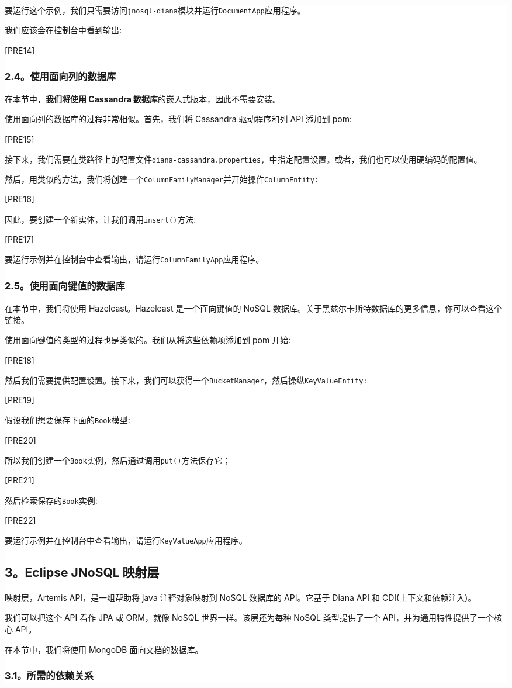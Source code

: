 要运行这个示例，我们只需要访问`jnosql-diana`模块并运行`DocumentApp`应用程序。

我们应该会在控制台中看到输出:

[PRE14]

### **2.4。使用面向列的数据库**

在本节中，**我们将使用 Cassandra 数据库**的嵌入式版本，因此不需要安装。

使用面向列的数据库的过程非常相似。首先，我们将 Cassandra 驱动程序和列 API 添加到 pom:

[PRE15]

接下来，我们需要在类路径上的配置文件`diana-cassandra.properties, `中指定配置设置。或者，我们也可以使用硬编码的配置值。

然后，用类似的方法，我们将创建一个`ColumnFamilyManager`并开始操作`ColumnEntity:`

[PRE16]

因此，要创建一个新实体，让我们调用`insert()`方法:

[PRE17]

要运行示例并在控制台中查看输出，请运行`ColumnFamilyApp`应用程序。

### **2.5。使用面向键值的数据库**

在本节中，我们将使用 Hazelcast。Hazelcast 是一个面向键值的 NoSQL 数据库。关于黑兹尔卡斯特数据库的更多信息，你可以查看这个[链接](/web/20221221013845/https://www.baeldung.com/java-hazelcast)。

使用面向键值的类型的过程也是类似的。我们从将这些依赖项添加到 pom 开始:

[PRE18]

然后我们需要提供配置设置。接下来，我们可以获得一个`BucketManager`，然后操纵`KeyValueEntity:`

[PRE19]

假设我们想要保存下面的`Book`模型:

[PRE20]

所以我们创建一个`Book`实例，然后通过调用`put()`方法保存它；

[PRE21]

然后检索保存的`Book`实例:

[PRE22]

要运行示例并在控制台中查看输出，请运行`KeyValueApp`应用程序。

## **3。Eclipse JNoSQL 映射层**

映射层，Artemis API，是一组帮助将 java 注释对象映射到 NoSQL 数据库的 API。它基于 Diana API 和 CDI(上下文和依赖注入)。

我们可以把这个 API 看作 JPA 或 ORM，就像 NoSQL 世界一样。该层还为每种 NoSQL 类型提供了一个 API，并为通用特性提供了一个核心 API。

在本节中，我们将使用 MongoDB 面向文档的数据库。

### **3.1。所需的依赖关系**
